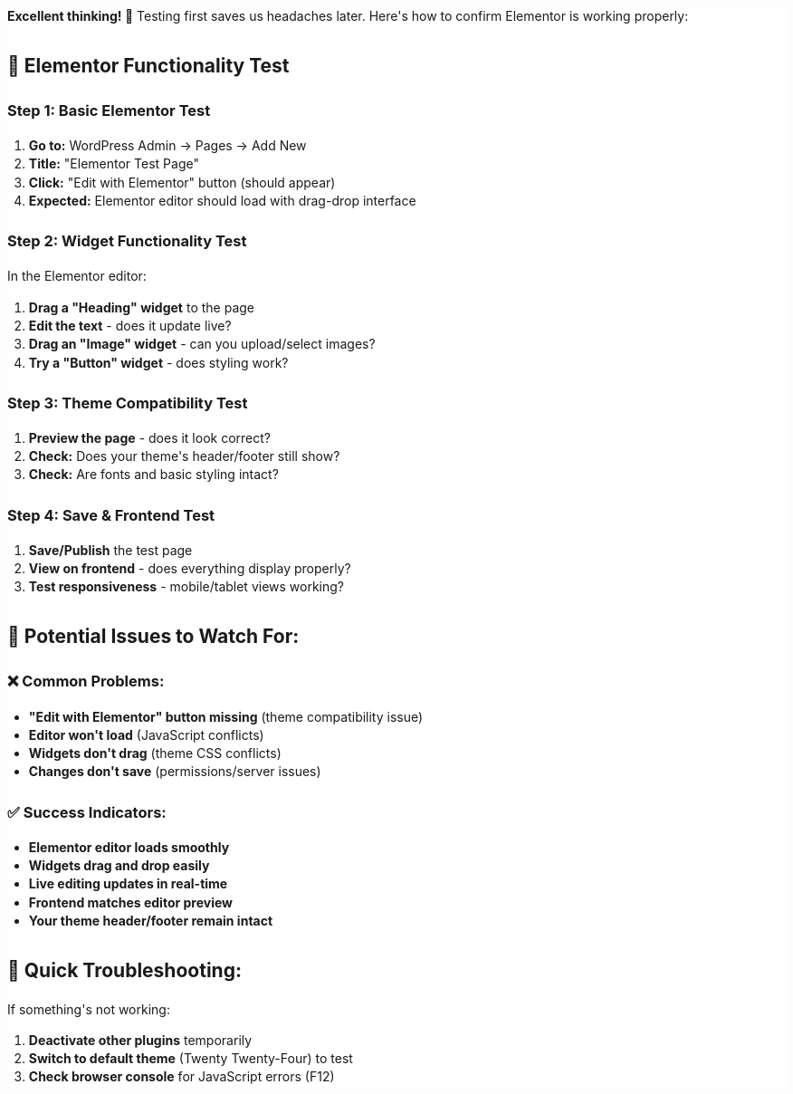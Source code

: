 **Excellent thinking! 🎯** Testing first saves us headaches later. Here's how to confirm Elementor is working properly:

## 🧪 **Elementor Functionality Test**

### **Step 1: Basic Elementor Test**
1. **Go to:** WordPress Admin → Pages → Add New
2. **Title:** "Elementor Test Page"
3. **Click:** "Edit with Elementor" button (should appear)
4. **Expected:** Elementor editor should load with drag-drop interface

### **Step 2: Widget Functionality Test**
In the Elementor editor:
1. **Drag a "Heading" widget** to the page
2. **Edit the text** - does it update live?
3. **Drag an "Image" widget** - can you upload/select images?
4. **Try a "Button" widget** - does styling work?

### **Step 3: Theme Compatibility Test**
1. **Preview the page** - does it look correct?
2. **Check:** Does your theme's header/footer still show?
3. **Check:** Are fonts and basic styling intact?

### **Step 4: Save & Frontend Test**
1. **Save/Publish** the test page
2. **View on frontend** - does everything display properly?
3. **Test responsiveness** - mobile/tablet views working?

## 🚨 **Potential Issues to Watch For:**

### **❌ Common Problems:**
- **"Edit with Elementor" button missing** (theme compatibility issue)
- **Editor won't load** (JavaScript conflicts)
- **Widgets don't drag** (theme CSS conflicts)
- **Changes don't save** (permissions/server issues)

### **✅ Success Indicators:**
- **Elementor editor loads smoothly**
- **Widgets drag and drop easily**
- **Live editing updates in real-time**
- **Frontend matches editor preview**
- **Your theme header/footer remain intact**

## 🎯 **Quick Troubleshooting:**
If something's not working:
1. **Deactivate other plugins** temporarily
2. **Switch to default theme** (Twenty Twenty-Four) to test
3. **Check browser console** for JavaScript errors (F12)
